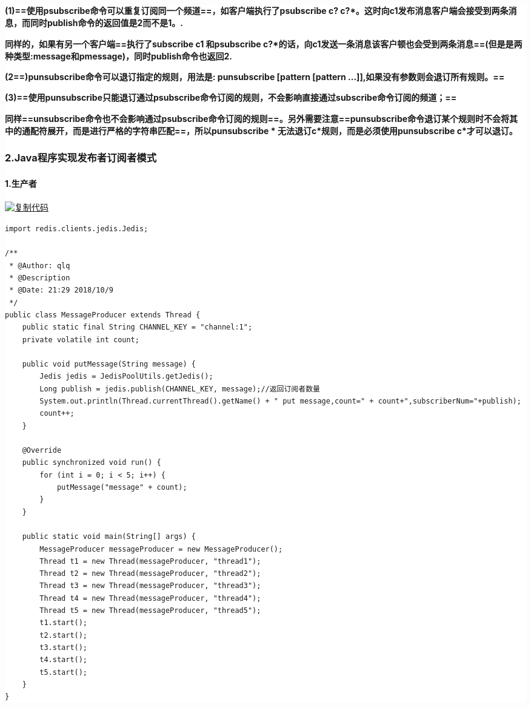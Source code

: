 **(1)==使用psubscribe命令可以重复订阅同一个频道==，如客户端执行了psubscribe c? c?\*。这时向c1发布消息客户端会接受到两条消息，而同时publish命令的返回值是2而不是1。.**

**同样的，如果有另一个客户端==执行了subscribe c1 和psubscribe c?\*的话，向c1发送一条消息该客户顿也会受到两条消息==(但是是两种类型:message和pmessage)，同时publish命令也返回2.**

**(2==)punsubscribe命令可以退订指定的规则，用法是: punsubscribe [pattern [pattern ...]],如果没有参数则会退订所有规则。==**

**(3)==使用punsubscribe只能退订通过psubscribe命令订阅的规则，不会影响直接通过subscribe命令订阅的频道；==**

**同样==unsubscribe命令也不会影响通过psubscribe命令订阅的规则==。另外需要注意==punsubscribe命令退订某个规则时不会将其中的通配符展开，而是进行严格的字符串匹配==，所以punsubscribe \* 无法退订c\*规则，而是必须使用punsubscribe c\*才可以退订。**

 

### 2.Java程序实现发布者订阅者模式

#### 1.生产者

[![复制代码](https://common.cnblogs.com/images/copycode.gif)](javascript:void(0);)

```
import redis.clients.jedis.Jedis;

/**
 * @Author: qlq
 * @Description
 * @Date: 21:29 2018/10/9
 */
public class MessageProducer extends Thread {
    public static final String CHANNEL_KEY = "channel:1";
    private volatile int count;

    public void putMessage(String message) {
        Jedis jedis = JedisPoolUtils.getJedis();
        Long publish = jedis.publish(CHANNEL_KEY, message);//返回订阅者数量
        System.out.println(Thread.currentThread().getName() + " put message,count=" + count+",subscriberNum="+publish);
        count++;
    }

    @Override
    public synchronized void run() {
        for (int i = 0; i < 5; i++) {
            putMessage("message" + count);
        }
    }

    public static void main(String[] args) {
        MessageProducer messageProducer = new MessageProducer();
        Thread t1 = new Thread(messageProducer, "thread1");
        Thread t2 = new Thread(messageProducer, "thread2");
        Thread t3 = new Thread(messageProducer, "thread3");
        Thread t4 = new Thread(messageProducer, "thread4");
        Thread t5 = new Thread(messageProducer, "thread5");
        t1.start();
        t2.start();
        t3.start();
        t4.start();
        t5.start();
    }
}
```
